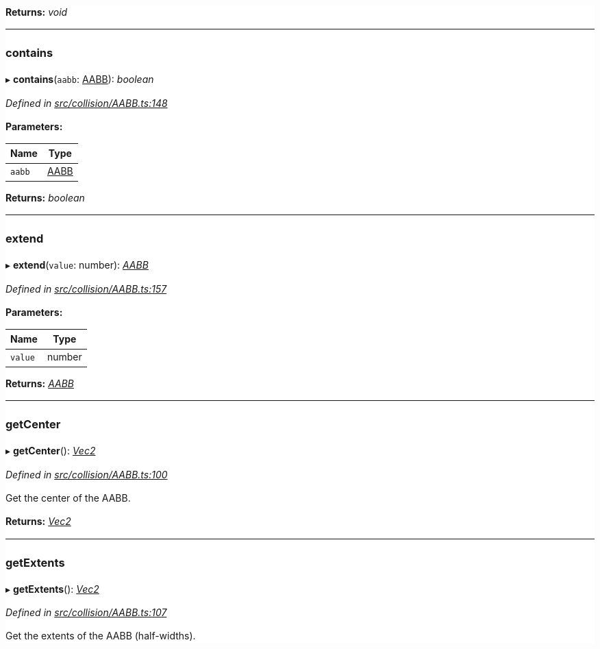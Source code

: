 **Returns:** *void*

___

###  contains

▸ **contains**(`aabb`: [AABB](aabb.md)): *boolean*

*Defined in [src/collision/AABB.ts:148](https://github.com/shakiba/planck.js/blob/acc3bd8/src/collision/AABB.ts#L148)*

**Parameters:**

Name | Type |
------ | ------ |
`aabb` | [AABB](aabb.md) |

**Returns:** *boolean*

___

###  extend

▸ **extend**(`value`: number): *[AABB](aabb.md)*

*Defined in [src/collision/AABB.ts:157](https://github.com/shakiba/planck.js/blob/acc3bd8/src/collision/AABB.ts#L157)*

**Parameters:**

Name | Type |
------ | ------ |
`value` | number |

**Returns:** *[AABB](aabb.md)*

___

###  getCenter

▸ **getCenter**(): *[Vec2](vec2.md)*

*Defined in [src/collision/AABB.ts:100](https://github.com/shakiba/planck.js/blob/acc3bd8/src/collision/AABB.ts#L100)*

Get the center of the AABB.

**Returns:** *[Vec2](vec2.md)*

___

###  getExtents

▸ **getExtents**(): *[Vec2](vec2.md)*

*Defined in [src/collision/AABB.ts:107](https://github.com/shakiba/planck.js/blob/acc3bd8/src/collision/AABB.ts#L107)*

Get the extents of the AABB (half-widths).
